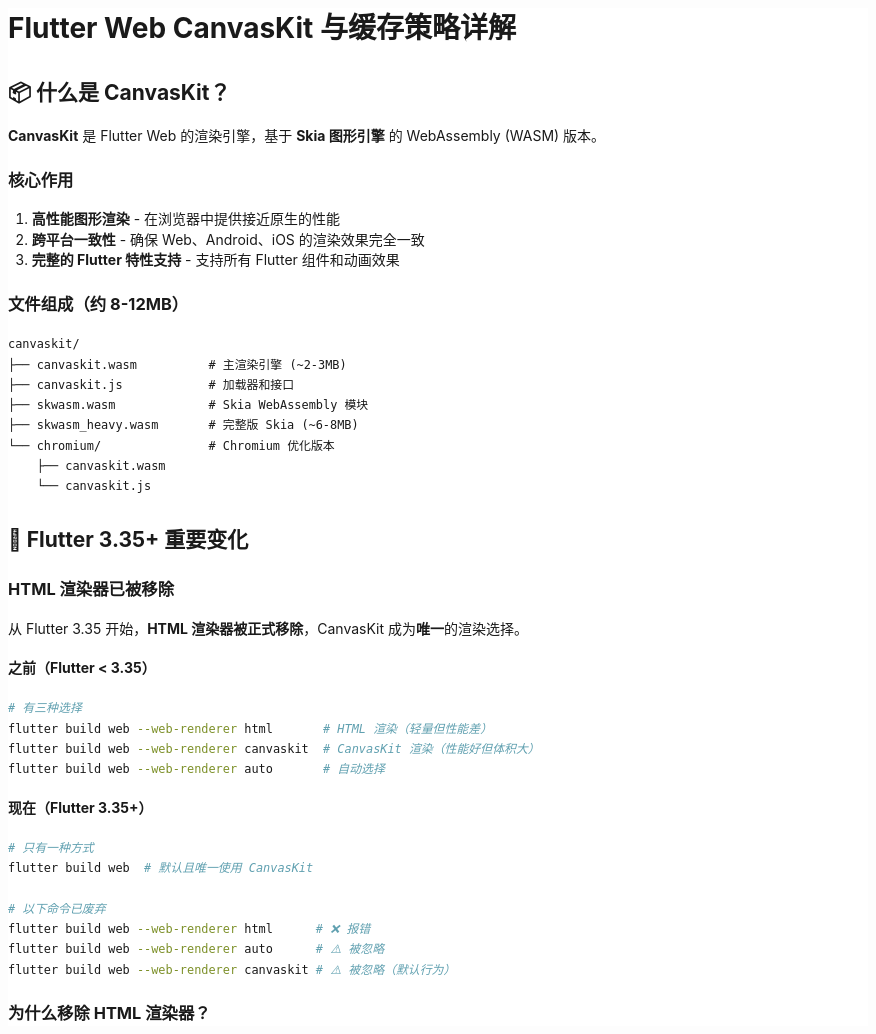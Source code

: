 # Flutter Web CanvasKit 与缓存策略详解

## 📦 什么是 CanvasKit？

**CanvasKit** 是 Flutter Web 的渲染引擎，基于 **Skia 图形引擎** 的 WebAssembly (WASM) 版本。

### 核心作用

1. **高性能图形渲染** - 在浏览器中提供接近原生的性能
2. **跨平台一致性** - 确保 Web、Android、iOS 的渲染效果完全一致
3. **完整的 Flutter 特性支持** - 支持所有 Flutter 组件和动画效果

### 文件组成（约 8-12MB）

```
canvaskit/
├── canvaskit.wasm          # 主渲染引擎 (~2-3MB)
├── canvaskit.js            # 加载器和接口
├── skwasm.wasm             # Skia WebAssembly 模块
├── skwasm_heavy.wasm       # 完整版 Skia (~6-8MB)
└── chromium/               # Chromium 优化版本
    ├── canvaskit.wasm
    └── canvaskit.js
```

## 🔄 Flutter 3.35+ 重要变化

### HTML 渲染器已被移除

从 Flutter 3.35 开始，**HTML 渲染器被正式移除**，CanvasKit 成为**唯一**的渲染选择。

#### 之前（Flutter < 3.35）
```bash
# 有三种选择
flutter build web --web-renderer html       # HTML 渲染（轻量但性能差）
flutter build web --web-renderer canvaskit  # CanvasKit 渲染（性能好但体积大）
flutter build web --web-renderer auto       # 自动选择
```

#### 现在（Flutter 3.35+）
```bash
# 只有一种方式
flutter build web  # 默认且唯一使用 CanvasKit

# 以下命令已废弃
flutter build web --web-renderer html      # ❌ 报错
flutter build web --web-renderer auto      # ⚠️ 被忽略
flutter build web --web-renderer canvaskit # ⚠️ 被忽略（默认行为）
```

### 为什么移除 HTML 渲染器？
